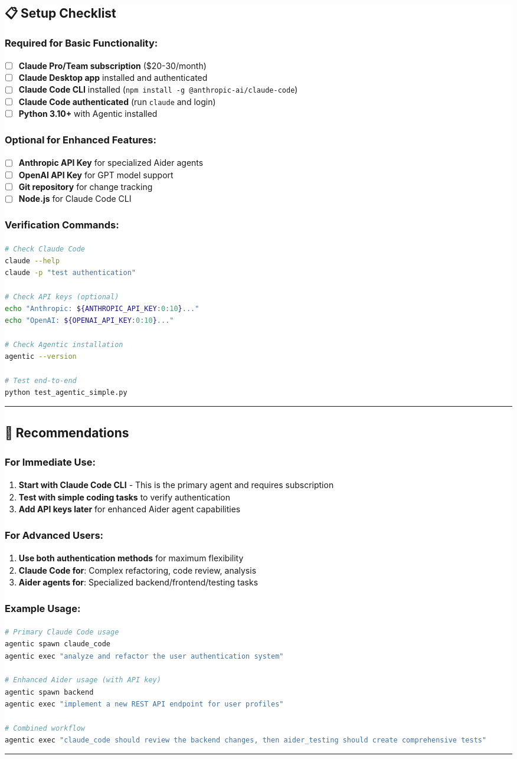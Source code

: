 
## 📋 Setup Checklist

### **Required for Basic Functionality:**
- [ ] **Claude Pro/Team subscription** ($20-30/month)
- [ ] **Claude Desktop app** installed and authenticated
- [ ] **Claude Code CLI** installed (`npm install -g @anthropic-ai/claude-code`)
- [ ] **Claude Code authenticated** (run `claude` and login)
- [ ] **Python 3.10+** with Agentic installed

### **Optional for Enhanced Features:**
- [ ] **Anthropic API Key** for specialized Aider agents
- [ ] **OpenAI API Key** for GPT model support
- [ ] **Git repository** for change tracking
- [ ] **Node.js** for Claude Code CLI

### **Verification Commands:**
```bash
# Check Claude Code
claude --help
claude -p "test authentication"

# Check API keys (optional)
echo "Anthropic: ${ANTHROPIC_API_KEY:0:10}..."
echo "OpenAI: ${OPENAI_API_KEY:0:10}..."

# Check Agentic installation
agentic --version

# Test end-to-end
python test_agentic_simple.py
```

---

## 🎯 Recommendations

### **For Immediate Use:**
1. **Start with Claude Code CLI** - This is the primary agent and requires subscription
2. **Test with simple coding tasks** to verify authentication
3. **Add API keys later** for enhanced Aider agent capabilities

### **For Advanced Users:**
1. **Use both authentication methods** for maximum flexibility
2. **Claude Code for**: Complex refactoring, code review, analysis
3. **Aider agents for**: Specialized backend/frontend/testing tasks

### **Example Usage:**
```bash
# Primary Claude Code usage
agentic spawn claude_code
agentic exec "analyze and refactor the user authentication system"

# Enhanced Aider usage (with API key)
agentic spawn backend
agentic exec "implement a new REST API endpoint for user profiles"

# Combined workflow
agentic exec "claude_code should review the backend changes, then aider_testing should create comprehensive tests"
```

---